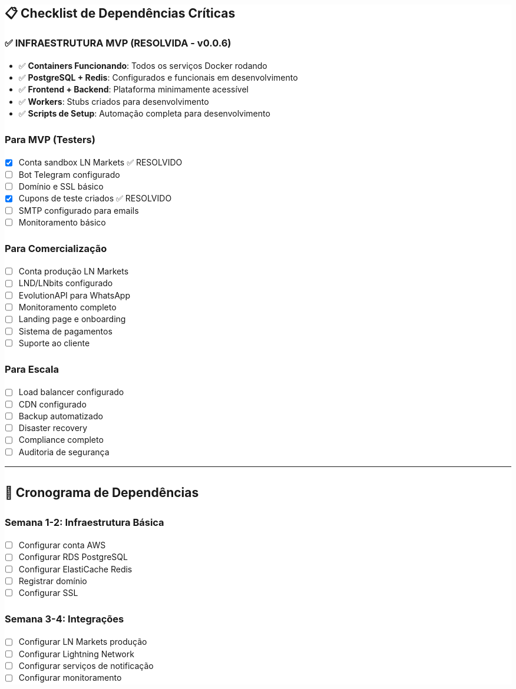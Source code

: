 ## 📋 Checklist de Dependências Críticas

### ✅ **INFRAESTRUTURA MVP (RESOLVIDA - v0.0.6)**
- ✅ **Containers Funcionando**: Todos os serviços Docker rodando
- ✅ **PostgreSQL + Redis**: Configurados e funcionais em desenvolvimento
- ✅ **Frontend + Backend**: Plataforma minimamente acessível
- ✅ **Workers**: Stubs criados para desenvolvimento
- ✅ **Scripts de Setup**: Automação completa para desenvolvimento

### Para MVP (Testers)
- [x] Conta sandbox LN Markets ✅ RESOLVIDO
- [ ] Bot Telegram configurado
- [ ] Domínio e SSL básico
- [x] Cupons de teste criados ✅ RESOLVIDO
- [ ] SMTP configurado para emails
- [ ] Monitoramento básico

### Para Comercialização
- [ ] Conta produção LN Markets
- [ ] LND/LNbits configurado
- [ ] EvolutionAPI para WhatsApp
- [ ] Monitoramento completo
- [ ] Landing page e onboarding
- [ ] Sistema de pagamentos
- [ ] Suporte ao cliente

### Para Escala
- [ ] Load balancer configurado
- [ ] CDN configurado
- [ ] Backup automatizado
- [ ] Disaster recovery
- [ ] Compliance completo
- [ ] Auditoria de segurança

---

## 📅 Cronograma de Dependências

### Semana 1-2: Infraestrutura Básica
- [ ] Configurar conta AWS
- [ ] Configurar RDS PostgreSQL
- [ ] Configurar ElastiCache Redis
- [ ] Registrar domínio
- [ ] Configurar SSL

### Semana 3-4: Integrações
- [ ] Configurar LN Markets produção
- [ ] Configurar Lightning Network
- [ ] Configurar serviços de notificação
- [ ] Configurar monitoramento
